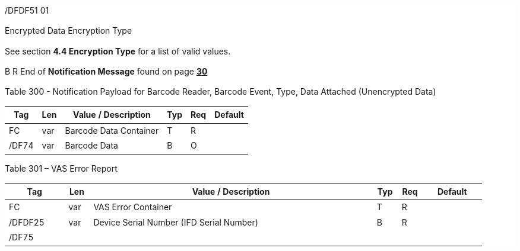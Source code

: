 <td>/DFDF51</td>
<td>01</td>
<td><p>Encrypted Data Encryption Type</p>
<p>See section <strong>4.4 Encryption Type</strong> for a list of valid
values.</p></td>
<td>B</td>
<td>R</td>
<td></td>
</tr>
<tr>
<td colspan="6">End of <strong>Notification Message</strong> found on
page <a href="#notification-message"><strong>30</strong></a></td>
</tr>
</tbody>
</table>

Table 300 - Notification Payload for Barcode Reader, Barcode Event,
Type, Data Attached (Unencrypted Data)

| Tag   | Len | Value / Description    | Typ | Req | Default |
|-------|-----|------------------------|-----|-----|---------|
| FC    | var | Barcode Data Container | T   | R   |         |
| /DF74 | var | Barcode Data           | B   | O   |         |

Table 301 – VAS Error Report

<table>
<colgroup>
<col style="width: 12%" />
<col style="width: 5%" />
<col style="width: 57%" />
<col style="width: 5%" />
<col style="width: 5%" />
<col style="width: 12%" />
</colgroup>
<thead>
<tr>
<th>Tag</th>
<th>Len</th>
<th>Value / Description</th>
<th>Typ</th>
<th>Req</th>
<th>Default</th>
</tr>
</thead>
<tbody>
<tr>
<td>FC</td>
<td>var</td>
<td>VAS Error Container</td>
<td>T</td>
<td>R</td>
<td></td>
</tr>
<tr>
<td>/DFDF25</td>
<td>var</td>
<td>Device Serial Number (IFD Serial Number)</td>
<td>B</td>
<td>R</td>
<td></td>
</tr>
<tr>
<td>/DF75</td>